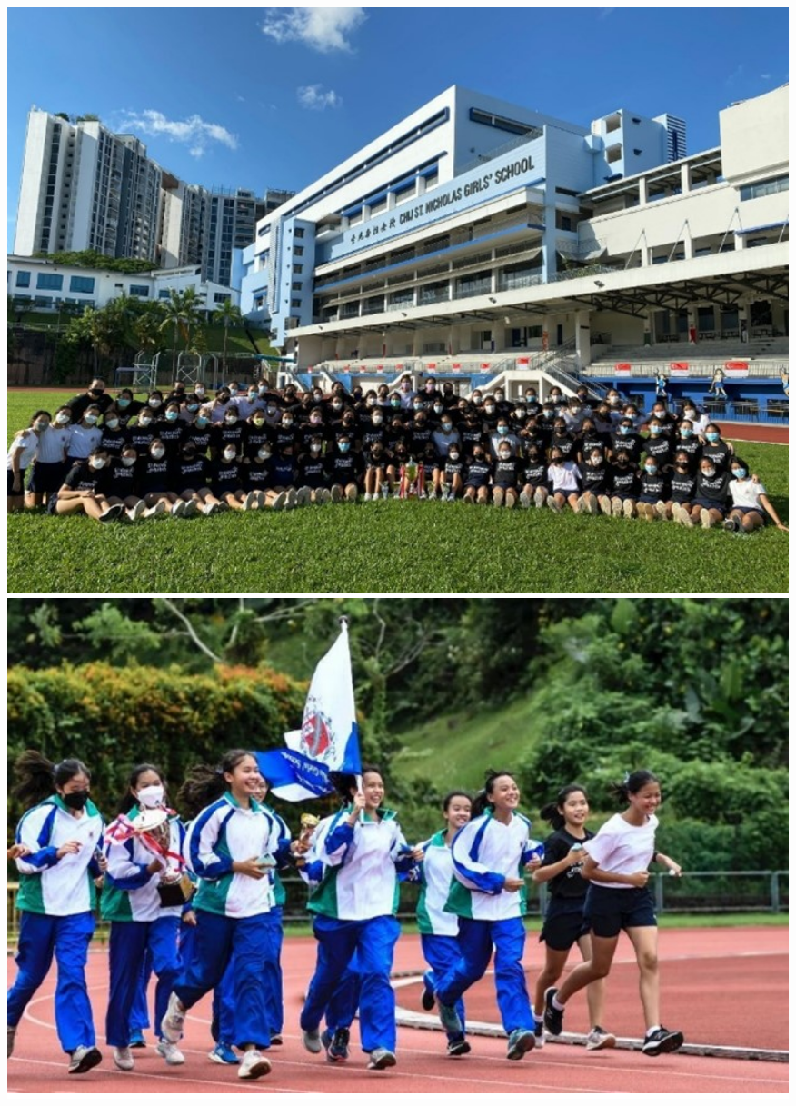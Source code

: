 
<th class="tg-v41i"><img src="/images/06%20CCA/PS%20Track%20and%20Field/NSG1.jpeg" style="width:100%"><br><img src="/images/06%20CCA/PS%20Track%20and%20Field/NSG2.jpeg" style="width:100%"><br>